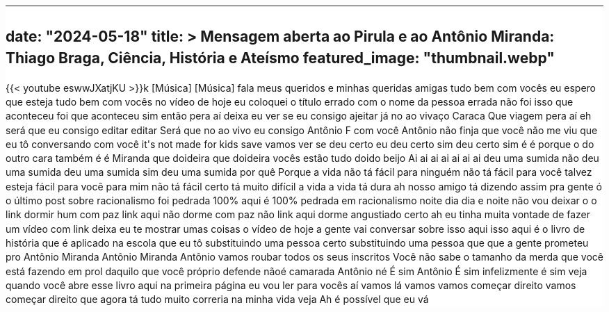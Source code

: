 
---
date: "2024-05-18"
title: > 
    Mensagem aberta ao Pirula e ao Antônio Miranda: Thiago Braga, Ciência, História e Ateísmo
featured_image: "thumbnail.webp"
---
{{< youtube eswwJXatjKU >}}k
[Música]
[Música]
fala meus queridos e minhas queridas
amigas tudo bem com vocês eu espero que
esteja tudo bem com vocês no vídeo de
hoje eu coloquei o título errado com o
nome da pessoa errada não foi isso que
aconteceu foi que aconteceu sim então
pera aí deixa eu ver se eu consigo
ajeitar já no ao
vivaço Caraca Que viagem pera aí
eh será que eu consigo editar editar
Será que no ao vivo eu consigo
Antônio F com você Antônio não finja que
você não me viu que eu tô conversando
com você it's not made for kids save
vamos ver se deu certo eu deu certo
sim deu certo
sim
é é porque o do outro cara também é é
Miranda que doideira que doideira vocês
estão tudo doido beijo Ai ai ai ai ai ai
ai deu uma sumida não deu uma sumida deu
uma sumida sim deu uma sumida por quê
Porque a vida não tá fácil para ninguém
não tá fácil para você talvez esteja
fácil para você para mim não tá fácil
certo tá muito difícil a vida a vida tá
dura
ah nosso amigo tá dizendo assim pra
gente ó o último post sobre racionalismo
foi pedrada 100% aqui é 100% pedrada em
racionalismo noite dia dia e noite não
vou deixar o o link dormir hum com paz
link aqui não dorme com paz não link
aqui dorme angustiado certo ah eu tinha
muita vontade de fazer um vídeo com link
deixa eu te mostrar umas coisas o vídeo
de hoje a gente vai conversar sobre isso
aqui isso aqui é o livro de história que
é aplicado na escola que eu tô
substituindo uma pessoa certo
substituindo uma pessoa que que a gente
prometeu pro Antônio Miranda Antônio
Miranda Antônio vamos roubar todos os
seus inscritos Você não sabe o tamanho
da merda que você está fazendo em prol
daquilo que você próprio defende nãoé
camarada Antônio né É sim Antônio É sim
infelizmente é sim veja quando você abre
esse livro aqui na primeira página eu
vou ler para vocês aí vamos lá vamos
vamos começar direito vamos começar
direito que
agora tá tudo muito correria na minha
vida veja Ah é possível que eu vá